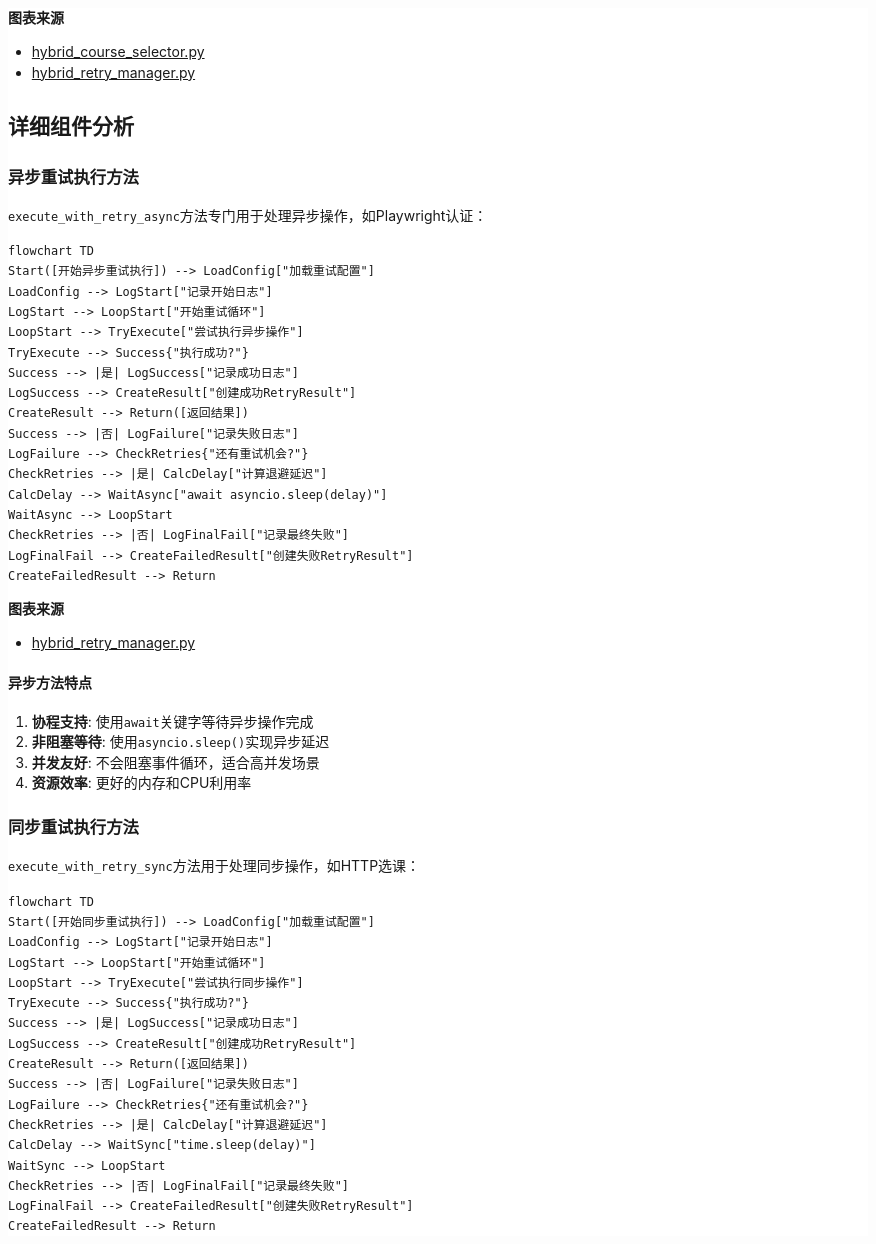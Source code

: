 **图表来源**
- [hybrid_course_selector.py](file://src/hybrid_course_selector.py#L150-L200)
- [hybrid_retry_manager.py](file://src/hybrid_retry_manager.py#L130-L200)

## 详细组件分析

### 异步重试执行方法

`execute_with_retry_async`方法专门用于处理异步操作，如Playwright认证：

```mermaid
flowchart TD
Start([开始异步重试执行]) --> LoadConfig["加载重试配置"]
LoadConfig --> LogStart["记录开始日志"]
LogStart --> LoopStart["开始重试循环"]
LoopStart --> TryExecute["尝试执行异步操作"]
TryExecute --> Success{"执行成功?"}
Success --> |是| LogSuccess["记录成功日志"]
LogSuccess --> CreateResult["创建成功RetryResult"]
CreateResult --> Return([返回结果])
Success --> |否| LogFailure["记录失败日志"]
LogFailure --> CheckRetries{"还有重试机会?"}
CheckRetries --> |是| CalcDelay["计算退避延迟"]
CalcDelay --> WaitAsync["await asyncio.sleep(delay)"]
WaitAsync --> LoopStart
CheckRetries --> |否| LogFinalFail["记录最终失败"]
LogFinalFail --> CreateFailedResult["创建失败RetryResult"]
CreateFailedResult --> Return
```

**图表来源**
- [hybrid_retry_manager.py](file://src/hybrid_retry_manager.py#L130-L180)

#### 异步方法特点

1. **协程支持**: 使用`await`关键字等待异步操作完成
2. **非阻塞等待**: 使用`asyncio.sleep()`实现异步延迟
3. **并发友好**: 不会阻塞事件循环，适合高并发场景
4. **资源效率**: 更好的内存和CPU利用率

### 同步重试执行方法

`execute_with_retry_sync`方法用于处理同步操作，如HTTP选课：

```mermaid
flowchart TD
Start([开始同步重试执行]) --> LoadConfig["加载重试配置"]
LoadConfig --> LogStart["记录开始日志"]
LogStart --> LoopStart["开始重试循环"]
LoopStart --> TryExecute["尝试执行同步操作"]
TryExecute --> Success{"执行成功?"}
Success --> |是| LogSuccess["记录成功日志"]
LogSuccess --> CreateResult["创建成功RetryResult"]
CreateResult --> Return([返回结果])
Success --> |否| LogFailure["记录失败日志"]
LogFailure --> CheckRetries{"还有重试机会?"}
CheckRetries --> |是| CalcDelay["计算退避延迟"]
CalcDelay --> WaitSync["time.sleep(delay)"]
WaitSync --> LoopStart
CheckRetries --> |否| LogFinalFail["记录最终失败"]
LogFinalFail --> CreateFailedResult["创建失败RetryResult"]
CreateFailedResult --> Return
```
